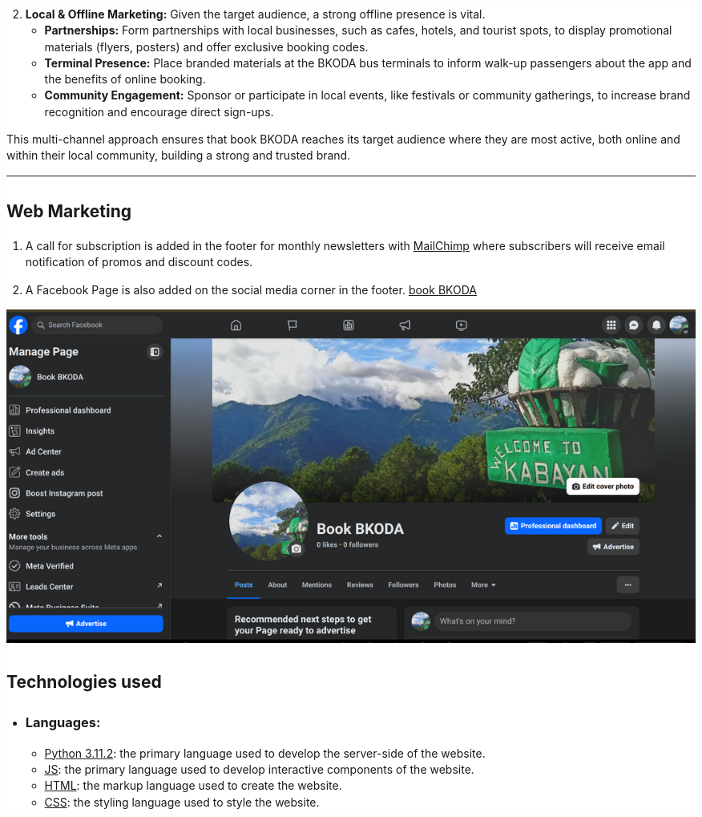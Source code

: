 2.  **Local & Offline Marketing:** Given the target audience, a strong offline presence is vital.
    * **Partnerships:** Form partnerships with local businesses, such as cafes, hotels, and tourist spots, to display promotional materials (flyers, posters) and offer exclusive booking codes.
    * **Terminal Presence:** Place branded materials at the BKODA bus terminals to inform walk-up passengers about the app and the benefits of online booking.
    * **Community Engagement:** Sponsor or participate in local events, like festivals or community gatherings, to increase brand recognition and encourage direct sign-ups.

This multi-channel approach ensures that book BKODA reaches its target audience where they are most active, both online and within their local community, building a strong and trusted brand.

---

## Web Marketing

1. A call for subscription is added in the footer for monthly newsletters with [MailChimp](https://mailchimp.com/) where subscribers will receive email notification of promos and discount codes.


2. A Facebook Page is also added on the social media corner in the footer. [book BKODA](https://www.facebook.com/profile.php?id=61577802846822)

![book BKODA Facebook Page](documentation/web_marketing/bkoda_fb_page.png)

## Technologies used

- ### Languages:
    
    + [Python 3.11.2](https://www.python.org/downloads/release/python-3112/): the primary language used to develop the server-side of the website.
    + [JS](https://www.javascript.com/): the primary language used to develop interactive components of the website.
    + [HTML](https://developer.mozilla.org/en-US/docs/Web/HTML): the markup language used to create the website.
    + [CSS](https://developer.mozilla.org/en-US/docs/Web/css): the styling language used to style the website.

